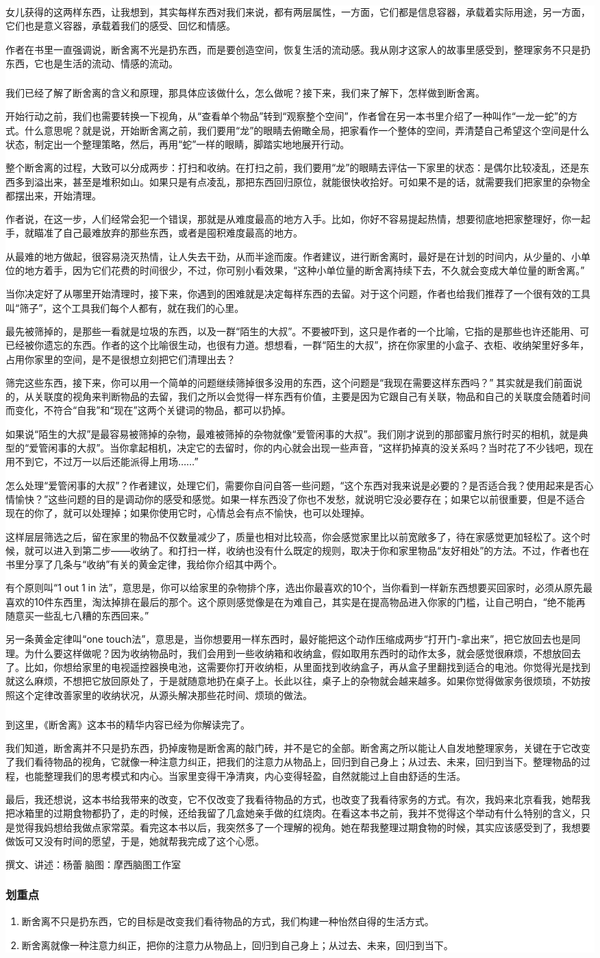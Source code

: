 女儿获得的这两样东西，让我想到，其实每样东西对我们来说，都有两层属性，一方面，它们都是信息容器，承载着实际用途，另一方面，它们也是意义容器，承载着我们的感受、回忆和情感。

作者在书里一直强调说，断舍离不光是扔东西，而是要创造空间，恢复生活的流动感。我从刚才这家人的故事里感受到，整理家务不只是扔东西，它也是生活的流动、情感的流动。

###      



我们已经了解了断舍离的含义和原理，那具体应该做什么，怎么做呢？接下来，我们来了解下，怎样做到断舍离。

开始行动之前，我们也需要转换一下视角，从“查看单个物品”转到“观察整个空间”，作者曾在另一本书里介绍了一种叫作“一龙一蛇”的方式。什么意思呢？就是说，开始断舍离之前，我们要用“龙”的眼睛去俯瞰全局，把家看作一个整体的空间，弄清楚自己希望这个空间是什么状态，制定出一个整理策略，然后，再用“蛇”一样的眼睛，脚踏实地地展开行动。

整个断舍离的过程，大致可以分成两步：打扫和收纳。在打扫之前，我们要用“龙”的眼睛去评估一下家里的状态：是偶尔比较凌乱，还是东西多到溢出来，甚至是堆积如山。如果只是有点凌乱，那把东西回归原位，就能很快收拾好。可如果不是的话，就需要我们把家里的杂物全都摆出来，开始清理。

作者说，在这一步，人们经常会犯一个错误，那就是从难度最高的地方入手。比如，你好不容易提起热情，想要彻底地把家整理好，你一起手，就瞄准了自己最难放弃的那些东西，或者是囤积难度最高的地方。

从最难的地方做起，很容易浇灭热情，让人失去干劲，从而半途而废。作者建议，进行断舍离时，最好是在计划的时间内，从少量的、小单位的地方着手，因为它们花费的时间很少，不过，你可别小看效果，“这种小单位量的断舍离持续下去，不久就会变成大单位量的断舍离。”

当你决定好了从哪里开始清理时，接下来，你遇到的困难就是决定每样东西的去留。对于这个问题，作者也给我们推荐了一个很有效的工具叫“筛子”，这个工具我们每个人都有，就在我们的心里。

最先被筛掉的，是那些一看就是垃圾的东西，以及一群“陌生的大叔”。不要被吓到，这只是作者的一个比喻，它指的是那些也许还能用、可已经被你遗忘的东西。作者的这个比喻很生动，也很有力道。想想看，一群“陌生的大叔”，挤在你家里的小盒子、衣柜、收纳架里好多年，占用你家里的空间，是不是很想立刻把它们清理出去？

筛完这些东西，接下来，你可以用一个简单的问题继续筛掉很多没用的东西，这个问题是“我现在需要这样东西吗？” 其实就是我们前面说的，从关联度的视角来判断物品的去留，我们之所以会觉得一样东西有价值，主要是因为它跟自己有关联，物品和自己的关联度会随着时间而变化，不符合“自我”和“现在”这两个关键词的物品，都可以扔掉。

如果说“陌生的大叔”是最容易被筛掉的杂物，最难被筛掉的杂物就像“爱管闲事的大叔”。我们刚才说到的那部蜜月旅行时买的相机，就是典型的“爱管闲事的大叔”。当你拿起相机，决定它的去留时，你的内心就会出现一些声音，“这样扔掉真的没关系吗？当时花了不少钱吧，现在用不到它，不过万一以后还能派得上用场……”

怎么处理“爱管闲事的大叔”？作者建议，处理它们，需要你自问自答一些问题，“这个东西对我来说是必要的？是否适合我？使用起来是否心情愉快？”这些问题的目的是调动你的感受和感觉。如果一样东西没了你也不发愁，就说明它没必要存在；如果它以前很重要，但是不适合现在的你了，就可以处理掉；如果你使用它时，心情总会有点不愉快，也可以处理掉。

这样层层筛选之后，留在家里的物品不仅数量减少了，质量也相对比较高，你会感觉家里比以前宽敞多了，待在家感觉更加轻松了。这个时候，就可以进入到第二步——收纳了。和打扫一样，收纳也没有什么既定的规则，取决于你和家里物品“友好相处”的方法。不过，作者也在书里分享了几条与“收纳”有关的黄金定律，我给你介绍其中两个。

有个原则叫“1 out 1 in 法”，意思是，你可以给家里的杂物排个序，选出你最喜欢的10个，当你看到一样新东西想要买回家时，必须从原先最喜欢的10件东西里，淘汰掉排在最后的那个。这个原则感觉像是在为难自己，其实是在提高物品进入你家的门槛，让自己明白，“绝不能再随意买一些乱七八糟的东西回来。”

另一条黄金定律叫“one touch法”，意思是，当你想要用一样东西时，最好能把这个动作压缩成两步“打开门-拿出来”，把它放回去也是同理。为什么要这样做呢？因为收纳物品时，我们会用到一些收纳箱和收纳盒，假如取用东西时的动作太多，就会感觉很麻烦，不想放回去了。比如，你想给家里的电视遥控器换电池，这需要你打开收纳柜，从里面找到收纳盒子，再从盒子里翻找到适合的电池。你觉得光是找到就这么麻烦，不想把它放回原处了，于是就随意地扔在桌子上。长此以往，桌子上的杂物就会越来越多。如果你觉得做家务很烦琐，不妨按照这个定律改善家里的收纳状况，从源头解决那些花时间、烦琐的做法。

###     



到这里，《断舍离》这本书的精华内容已经为你解读完了。

我们知道，断舍离并不只是扔东西，扔掉废物是断舍离的敲门砖，并不是它的全部。断舍离之所以能让人自发地整理家务，关键在于它改变了我们看待物品的视角，它就像一种注意力纠正，把我们的注意力从物品上，回归到自己身上；从过去、未来，回归到当下。整理物品的过程，也能整理我们的思考模式和内心。当家里变得干净清爽，内心变得轻盈，自然就能过上自由舒适的生活。

最后，我还想说，这本书给我带来的改变，它不仅改变了我看待物品的方式，也改变了我看待家务的方式。有次，我妈来北京看我，她帮我把冰箱里的过期食物都扔了，走的时候，还给我留了几盒她亲手做的红烧肉。在看这本书之前，我并不觉得这个举动有什么特别的含义，只是觉得我妈想给我做点家常菜。看完这本书以后，我突然多了一个理解的视角。她在帮我整理过期食物的时候，其实应该感受到了，我想要做饭可又没有时间的愿望，于是，她就帮我完成了这个心愿。


撰文、讲述：杨蕾
脑图：摩西脑图工作室

### 划重点

 1. 断舍离不只是扔东西，它的目标是改变我们看待物品的方式，我们构建一种怡然自得的生活方式。

 2. 断舍离就像一种注意力纠正，把你的注意力从物品上，回归到自己身上；从过去、未来，回归到当下。



